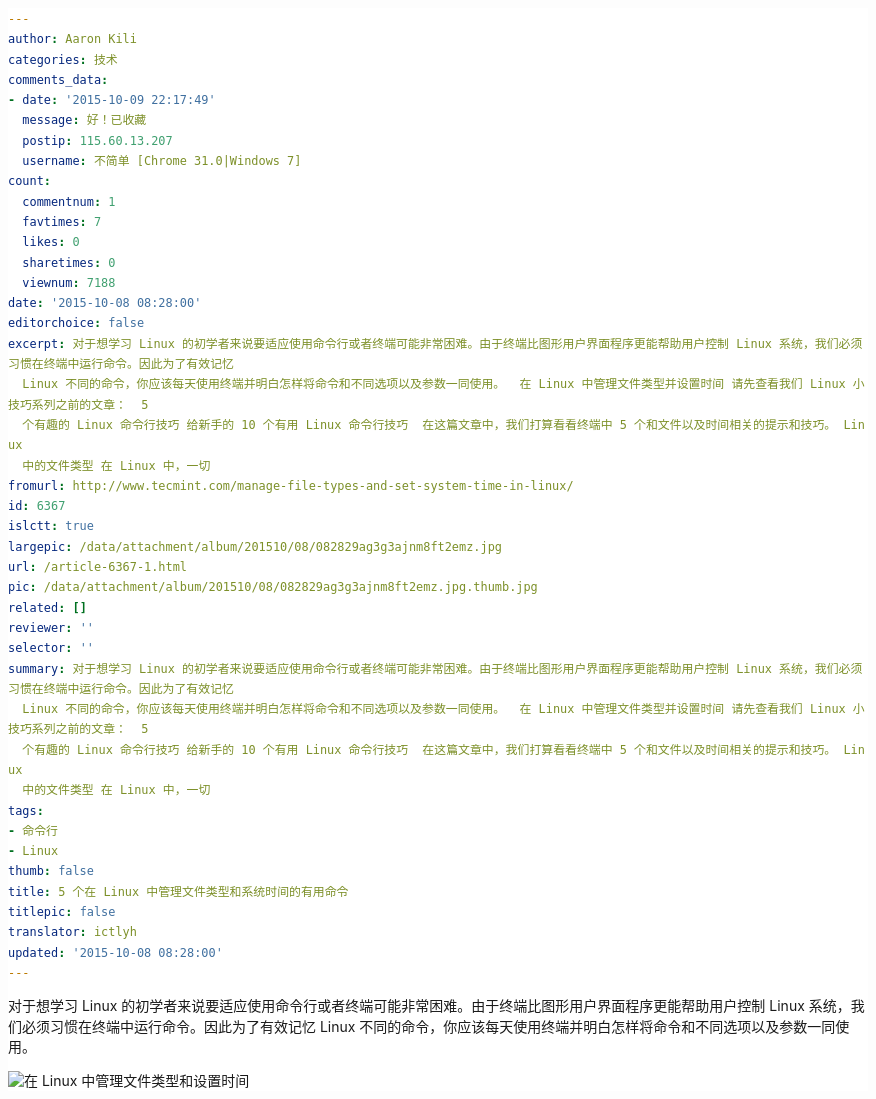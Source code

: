 ```yaml
---
author: Aaron Kili
categories: 技术
comments_data:
- date: '2015-10-09 22:17:49'
  message: 好！已收藏
  postip: 115.60.13.207
  username: 不简单 [Chrome 31.0|Windows 7]
count:
  commentnum: 1
  favtimes: 7
  likes: 0
  sharetimes: 0
  viewnum: 7188
date: '2015-10-08 08:28:00'
editorchoice: false
excerpt: 对于想学习 Linux 的初学者来说要适应使用命令行或者终端可能非常困难。由于终端比图形用户界面程序更能帮助用户控制 Linux 系统，我们必须习惯在终端中运行命令。因此为了有效记忆
  Linux 不同的命令，你应该每天使用终端并明白怎样将命令和不同选项以及参数一同使用。  在 Linux 中管理文件类型并设置时间 请先查看我们 Linux 小技巧系列之前的文章：  5
  个有趣的 Linux 命令行技巧 给新手的 10 个有用 Linux 命令行技巧  在这篇文章中，我们打算看看终端中 5 个和文件以及时间相关的提示和技巧。 Linux
  中的文件类型 在 Linux 中，一切
fromurl: http://www.tecmint.com/manage-file-types-and-set-system-time-in-linux/
id: 6367
islctt: true
largepic: /data/attachment/album/201510/08/082829ag3g3ajnm8ft2emz.jpg
url: /article-6367-1.html
pic: /data/attachment/album/201510/08/082829ag3g3ajnm8ft2emz.jpg.thumb.jpg
related: []
reviewer: ''
selector: ''
summary: 对于想学习 Linux 的初学者来说要适应使用命令行或者终端可能非常困难。由于终端比图形用户界面程序更能帮助用户控制 Linux 系统，我们必须习惯在终端中运行命令。因此为了有效记忆
  Linux 不同的命令，你应该每天使用终端并明白怎样将命令和不同选项以及参数一同使用。  在 Linux 中管理文件类型并设置时间 请先查看我们 Linux 小技巧系列之前的文章：  5
  个有趣的 Linux 命令行技巧 给新手的 10 个有用 Linux 命令行技巧  在这篇文章中，我们打算看看终端中 5 个和文件以及时间相关的提示和技巧。 Linux
  中的文件类型 在 Linux 中，一切
tags:
- 命令行
- Linux
thumb: false
title: 5 个在 Linux 中管理文件类型和系统时间的有用命令
titlepic: false
translator: ictlyh
updated: '2015-10-08 08:28:00'
---
```


对于想学习 Linux 的初学者来说要适应使用命令行或者终端可能非常困难。由于终端比图形用户界面程序更能帮助用户控制 Linux 系统，我们必须习惯在终端中运行命令。因此为了有效记忆 Linux 不同的命令，你应该每天使用终端并明白怎样将命令和不同选项以及参数一同使用。


![在 Linux 中管理文件类型和设置时间](/data/attachment/album/201510/08/082829ag3g3ajnm8ft2emz.jpg)
